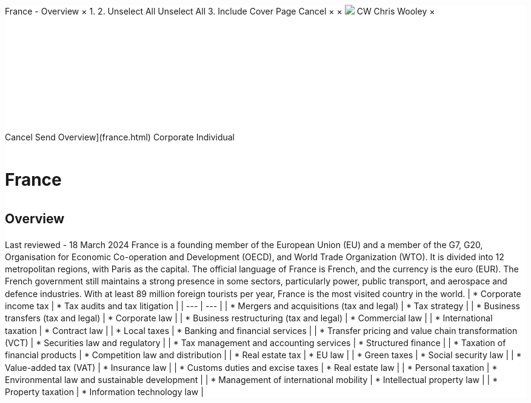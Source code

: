 France - Overview
×
1.
2.
Unselect All
Unselect All
3.
Include Cover Page
Cancel
×
×
![](-/media/world-wide-tax-summaries/attachments/global---chris-wooley.ashx%3Frev=ac5e5f3223b34096b1afc2a6009c7320&revision=ac5e5f32-23b3-4096-b1af-c2a6009c7320&hash=859B7ADC84DC2CBEC9760E9E6EE7DE6D0A8BFCDF)
CW
Chris Wooley
×
![](france.html)
######
Cancel
Send
Overview](france.html)
Corporate
Individual
# France
## Overview
Last reviewed - 18 March 2024
France is a founding member of the European Union (EU) and a member of the G7, G20, Organisation for Economic Co-operation and Development (OECD), and World Trade Organization (WTO). It is divided into 12 metropolitan regions, with Paris as the capital. The official language of France is French, and the currency is the euro (EUR).
The French government still maintains a strong presence in some sectors, particularly power, public transport, and aerospace and defence industries. With at least 89 million foreign tourists per year, France is the most visited country in the world.
| * Corporate income tax | * Tax audits and tax litigation |
| --- | --- |
| * Mergers and acquisitions (tax and legal) | * Tax strategy |
| * Business transfers (tax and legal) | * Corporate law |
| * Business restructuring (tax and legal) | * Commercial law |
| * International taxation | * Contract law |
| * Local taxes | * Banking and financial services |
| * Transfer pricing and value chain transformation (VCT) | * Securities law and regulatory |
| * Tax management and accounting services | * Structured finance |
| * Taxation of financial products | * Competition law and distribution |
| * Real estate tax | * EU law |
| * Green taxes | * Social security law |
| * Value-added tax (VAT) | * Insurance law |
| * Customs duties and excise taxes | * Real estate law |
| * Personal taxation | * Environmental law and sustainable development |
| * Management of international mobility | * Intellectual property law |
| * Property taxation | * Information technology law |